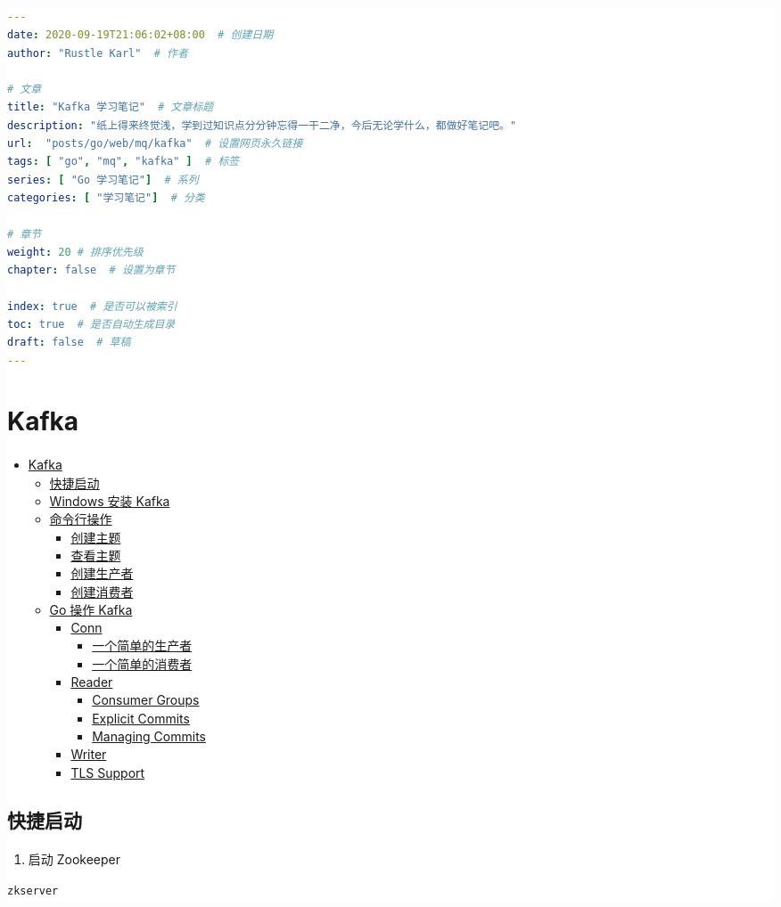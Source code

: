 ```yaml
---
date: 2020-09-19T21:06:02+08:00  # 创建日期
author: "Rustle Karl"  # 作者

# 文章
title: "Kafka 学习笔记"  # 文章标题
description: "纸上得来终觉浅，学到过知识点分分钟忘得一干二净，今后无论学什么，都做好笔记吧。"
url:  "posts/go/web/mq/kafka"  # 设置网页永久链接
tags: [ "go", "mq", "kafka" ]  # 标签
series: [ "Go 学习笔记"]  # 系列
categories: [ "学习笔记"]  # 分类

# 章节
weight: 20 # 排序优先级
chapter: false  # 设置为章节

index: true  # 是否可以被索引
toc: true  # 是否自动生成目录
draft: false  # 草稿
---
```


# Kafka

- [Kafka](#kafka)
	- [快捷启动](#快捷启动)
	- [Windows 安装 Kafka](#windows-安装-kafka)
	- [命令行操作](#命令行操作)
		- [创建主题](#创建主题)
		- [查看主题](#查看主题)
		- [创建生产者](#创建生产者)
		- [创建消费者](#创建消费者)
	- [Go 操作 Kafka](#go-操作-kafka)
		- [Conn](#conn)
			- [一个简单的生产者](#一个简单的生产者)
			- [一个简单的消费者](#一个简单的消费者)
		- [Reader](#reader)
			- [Consumer Groups](#consumer-groups)
			- [Explicit Commits](#explicit-commits)
			- [Managing Commits](#managing-commits)
		- [Writer](#writer)
		- [TLS Support](#tls-support)

## 快捷启动

1. 启动 Zookeeper

```powershell
zkserver
```
